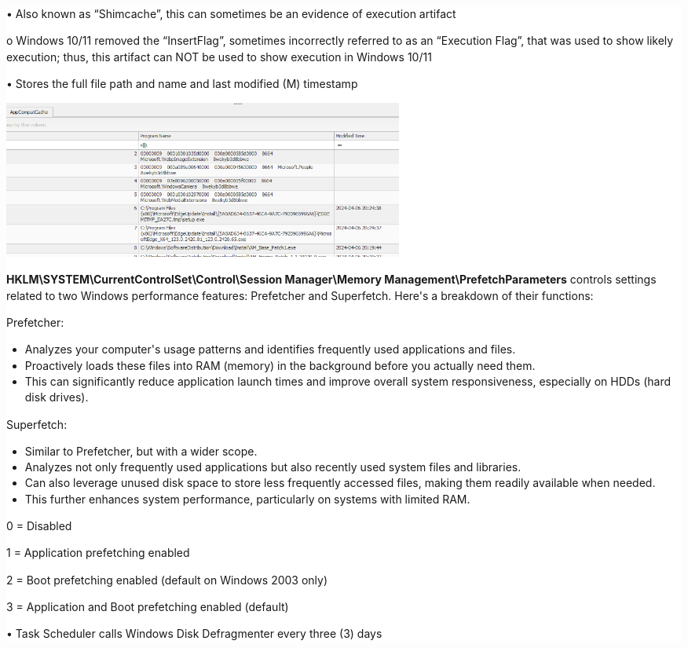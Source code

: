 • Also known as “Shimcache”, this can sometimes be an evidence of execution artifact

o Windows 10/11 removed the “InsertFlag”, sometimes incorrectly referred to as an “Execution Flag”, that was used to show likely execution; thus, this artifact can NOT be used to show execution in Windows 10/11

• Stores the full file path and name and last modified (M) timestamp

<img src="../images/Screenshot9.png" alt="third" width="500">


**HKLM\SYSTEM\CurrentControlSet\Control\Session Manager\Memory Management\PrefetchParameters**
controls settings related to two Windows performance features: Prefetcher and Superfetch. Here's a breakdown of their functions:

Prefetcher:

- Analyzes your computer's usage patterns and identifies frequently used applications and files.
- Proactively loads these files into RAM (memory) in the background before you actually need them.
- This can significantly reduce application launch times and improve overall system responsiveness, especially on HDDs (hard disk drives).

Superfetch:

- Similar to Prefetcher, but with a wider scope.
- Analyzes not only frequently used applications but also recently used system files and libraries.
- Can also leverage unused disk space to store less frequently accessed files, making them readily available when needed.
- This further enhances system performance, particularly on systems with limited RAM.

0 = Disabled

1 = Application prefetching enabled

2 = Boot prefetching enabled (default on Windows 2003 only)

3 = Application and Boot prefetching enabled (default)

• Task Scheduler calls Windows Disk Defragmenter every three (3) days
